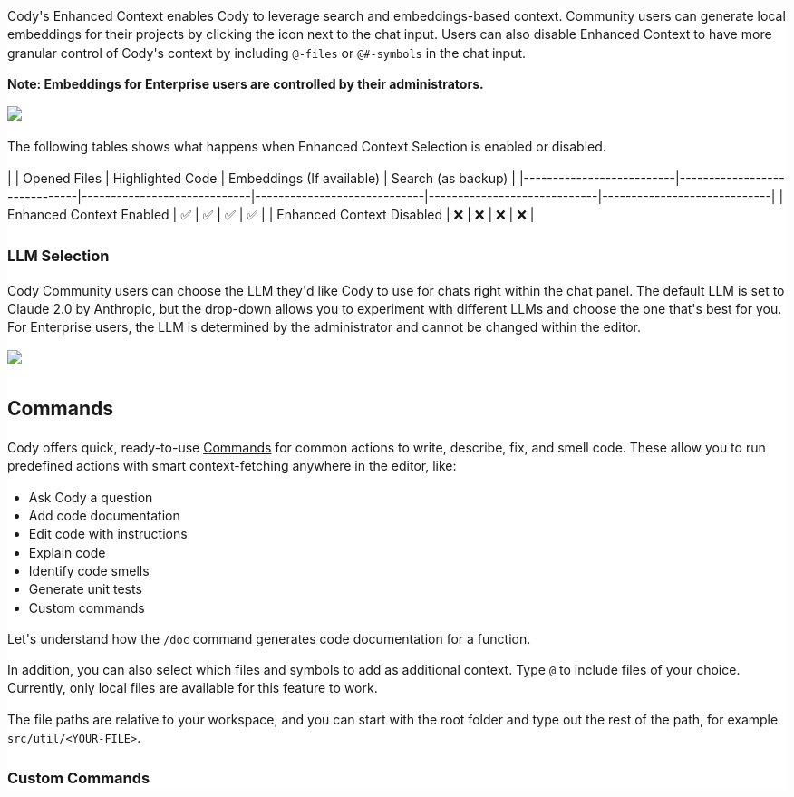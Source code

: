 Cody's Enhanced Context enables Cody to leverage search and embeddings-based context. Community users can generate local embeddings for their projects by clicking the icon next to the chat input. Users can also disable Enhanced Context to have more granular control of Cody's context by including `@-files` or `@#-symbols` in the chat input.

**Note: Embeddings for Enterprise users are controlled by their administrators.**

![](https://storage.googleapis.com/sourcegraph-assets/Docs/CleanShot%202023-12-07%20at%2018.58.40%402x.png)

The following tables shows what happens when Enhanced Context Selection is enabled or disabled.

|                          | Opened Files                 | Highlighted Code            | Embeddings (If available)  | Search (as backup)            |
|--------------------------|------------------------------|-----------------------------|-----------------------------|-----------------------------|-----------------------------|
| Enhanced Context Enabled  | ✅                           | ✅                          | ✅                          | ✅                          |
| Enhanced Context Disabled | ❌                           | ❌                          | ❌                          | ❌                          |

### LLM Selection

Cody Community users can choose the LLM they'd like Cody to use for chats right within the chat panel. The default LLM is set to Claude 2.0 by Anthropic, but the drop-down allows you to experiment with different LLMs and choose the one that's best for you. For Enterprise users, the LLM is determined by the administrator and cannot be changed within the editor.

![](https://storage.googleapis.com/sourcegraph-assets/Docs/llm-select.png)

## Commands

Cody offers quick, ready-to-use [Commands](./../capabilities.md#commands) for common actions to write, describe, fix, and smell code. These allow you to run predefined actions with smart context-fetching anywhere in the editor, like:

- Ask Cody a question
- Add code documentation
- Edit code with instructions
- Explain code
- Identify code smells
- Generate unit tests
- Custom commands

Let's understand how the `/doc` command generates code documentation for a function.

<video width="1920" height="1080" loop playsinline controls style="width: 100%; height: auto; max-width: 50rem">
  <source src="https://storage.googleapis.com/sourcegraph-assets/Docs/Media/code-comments-cody.mp4" type="video/mp4">
</video>

In addition, you can also select which files and symbols to add as additional context. Type `@` to include files of your choice. Currently, only local files are available for this feature to work.

The file paths are relative to your workspace, and you can start with the root folder and type out the rest of the path, for example `src/util/<YOUR-FILE>`.

### Custom Commands
